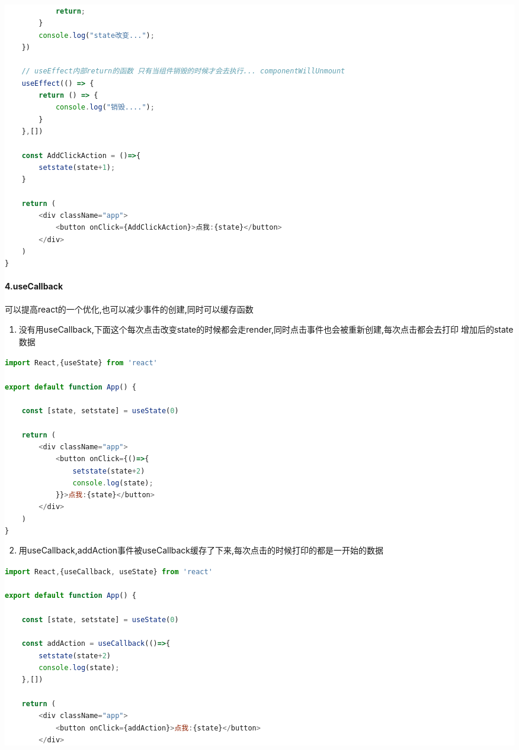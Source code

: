 ```js
            return;
        }
        console.log("state改变...");   
    })

    // useEffect内部return的函数 只有当组件销毁的时候才会去执行... componentWillUnmount
    useEffect(() => {
        return () => {
            console.log("销毁....");
        }
    },[])

    const AddClickAction = ()=>{
        setstate(state+1);
    }

    return (
        <div className="app">
            <button onClick={AddClickAction}>点我:{state}</button>
        </div>
    )
}
```

#### 4.useCallback

可以提高react的一个优化,也可以减少事件的创建,同时可以缓存函数

1. 没有用useCallback,下面这个每次点击改变state的时候都会走render,同时点击事件也会被重新创建,每次点击都会去打印 增加后的state数据

```js
import React,{useState} from 'react'

export default function App() {

    const [state, setstate] = useState(0)

    return (
        <div className="app">
            <button onClick={()=>{
                setstate(state+2)
                console.log(state);
            }}>点我:{state}</button>
        </div>
    )
}
```

2. 用useCallback,addAction事件被useCallback缓存了下来,每次点击的时候打印的都是一开始的数据

```js
import React,{useCallback, useState} from 'react'

export default function App() {

    const [state, setstate] = useState(0)

    const addAction = useCallback(()=>{
        setstate(state+2)
        console.log(state);
    },[])

    return (
        <div className="app">
            <button onClick={addAction}>点我:{state}</button>
        </div>
```